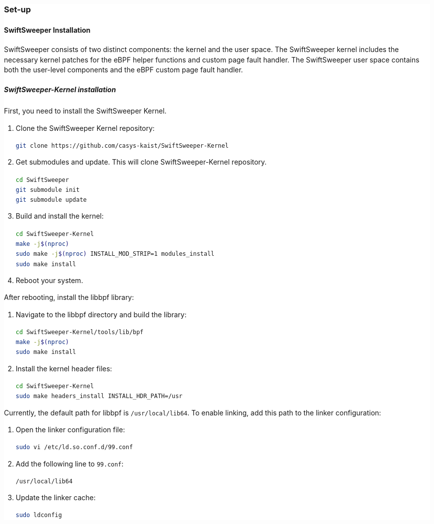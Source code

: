 ### Set-up
#### SwiftSweeper Installation
SwiftSweeper consists of two distinct components: the kernel and the user space. The SwiftSweeper kernel includes the necessary kernel patches for the eBPF helper functions and custom page fault handler. The SwiftSweeper user space contains both the user-level components and the eBPF custom page fault handler.

##### SwiftSweeper-Kernel installation
First, you need to install the SwiftSweeper Kernel.
1. Clone the SwiftSweeper Kernel repository:
   ```bash
   git clone https://github.com/casys-kaist/SwiftSweeper-Kernel
   ```
2. Get submodules and update. This will clone SwiftSweeper-Kernel repository.
   ```bash
   cd SwiftSweeper
   git submodule init
   git submodule update
   ```
3. Build and install the kernel:
   ```bash
   cd SwiftSweeper-Kernel
   make -j$(nproc)
   sudo make -j$(nproc) INSTALL_MOD_STRIP=1 modules_install
   sudo make install
   ```
4. Reboot your system.
    
After rebooting, install the libbpf library:
1. Navigate to the libbpf directory and build the library:
   ```bash
   cd SwiftSweeper-Kernel/tools/lib/bpf
   make -j$(nproc)
   sudo make install
   ```
2. Install the kernel header files:
   ```bash
   cd SwiftSweeper-Kernel
   sudo make headers_install INSTALL_HDR_PATH=/usr
   ```

Currently, the default path for libbpf is `/usr/local/lib64`. To enable linking, add this path to the linker configuration:
1. Open the linker configuration file:
   ```bash
   sudo vi /etc/ld.so.conf.d/99.conf
   ```
2. Add the following line to `99.conf`:
   ```bash
   /usr/local/lib64
   ```
3. Update the linker cache:
   ```bash
   sudo ldconfig
   ```
